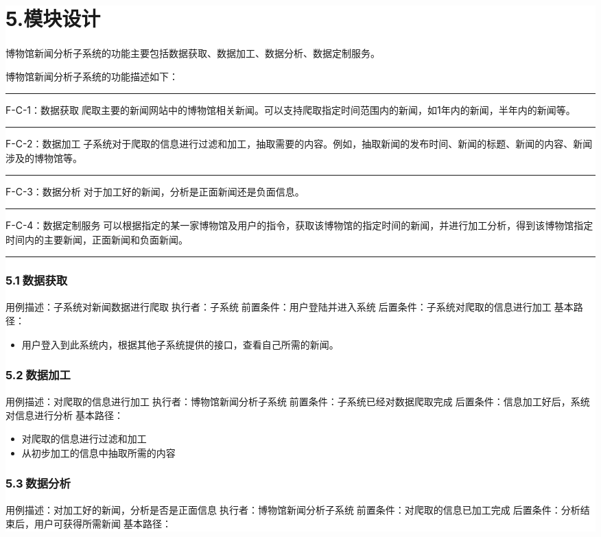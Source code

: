   # 5.模块设计

  博物馆新闻分析子系统的功能主要包括数据获取、数据加工、数据分析、数据定制服务。

  博物馆新闻分析子系统的功能描述如下：

  ***

  F-C-1：数据获取
  爬取主要的新闻网站中的博物馆相关新闻。可以支持爬取指定时间范围内的新闻，如1年内的新闻，半年内的新闻等。

  *****

  F-C-2：数据加工
  子系统对于爬取的信息进行过滤和加工，抽取需要的内容。例如，抽取新闻的发布时间、新闻的标题、新闻的内容、新闻涉及的博物馆等。

  *****

  F-C-3：数据分析
  对于加工好的新闻，分析是正面新闻还是负面信息。

  *****

  F-C-4：数据定制服务
  可以根据指定的某一家博物馆及用户的指令，获取该博物馆的指定时间的新闻，并进行加工分析，得到该博物馆指定时间内的主要新闻，正面新闻和负面新闻。

  *****

  ### 5.1 数据获取

  用例描述：子系统对新闻数据进行爬取
  执行者：子系统
  前置条件：用户登陆并进入系统
  后置条件：子系统对爬取的信息进行加工
  基本路径：

  - 用户登入到此系统内，根据其他子系统提供的接口，查看自己所需的新闻。

  ### 5.2 数据加工

  用例描述：对爬取的信息进行加工
  执行者：博物馆新闻分析子系统
  前置条件：子系统已经对数据爬取完成
  后置条件：信息加工好后，系统对信息进行分析
  基本路径：

  - 对爬取的信息进行过滤和加工
  - 从初步加工的信息中抽取所需的内容

  ### 5.3 数据分析

  用例描述：对加工好的新闻，分析是否是正面信息
  执行者：博物馆新闻分析子系统
  前置条件：对爬取的信息已加工完成
  后置条件：分析结束后，用户可获得所需新闻
  基本路径：
